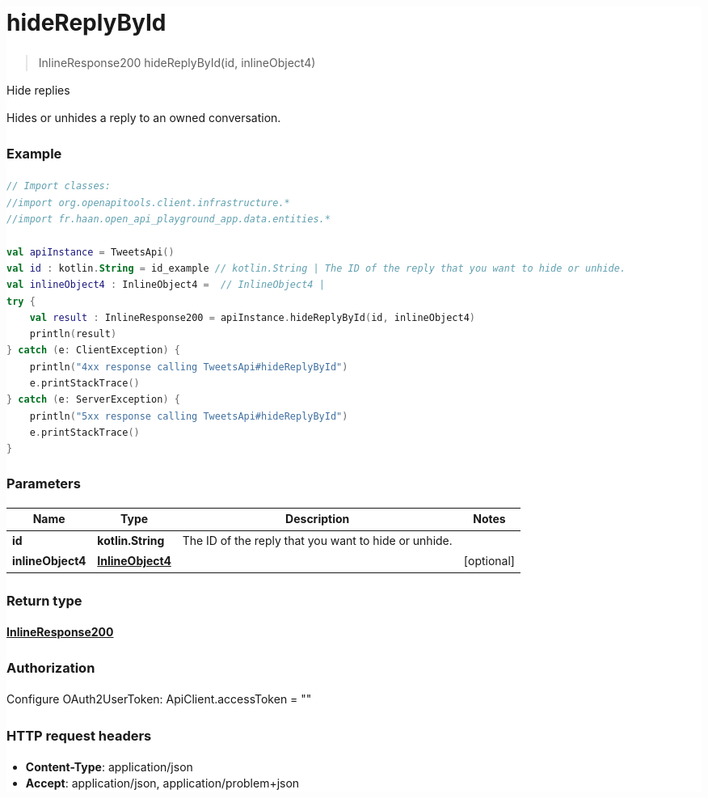 <a name="hideReplyById"></a>
# **hideReplyById**
> InlineResponse200 hideReplyById(id, inlineObject4)

Hide replies

Hides or unhides a reply to an owned conversation.

### Example
```kotlin
// Import classes:
//import org.openapitools.client.infrastructure.*
//import fr.haan.open_api_playground_app.data.entities.*

val apiInstance = TweetsApi()
val id : kotlin.String = id_example // kotlin.String | The ID of the reply that you want to hide or unhide.
val inlineObject4 : InlineObject4 =  // InlineObject4 | 
try {
    val result : InlineResponse200 = apiInstance.hideReplyById(id, inlineObject4)
    println(result)
} catch (e: ClientException) {
    println("4xx response calling TweetsApi#hideReplyById")
    e.printStackTrace()
} catch (e: ServerException) {
    println("5xx response calling TweetsApi#hideReplyById")
    e.printStackTrace()
}
```

### Parameters

Name | Type | Description  | Notes
------------- | ------------- | ------------- | -------------
 **id** | **kotlin.String**| The ID of the reply that you want to hide or unhide. |
 **inlineObject4** | [**InlineObject4**](InlineObject4.md)|  | [optional]

### Return type

[**InlineResponse200**](InlineResponse200.md)

### Authorization


Configure OAuth2UserToken:
    ApiClient.accessToken = ""

### HTTP request headers

 - **Content-Type**: application/json
 - **Accept**: application/json, application/problem+json
